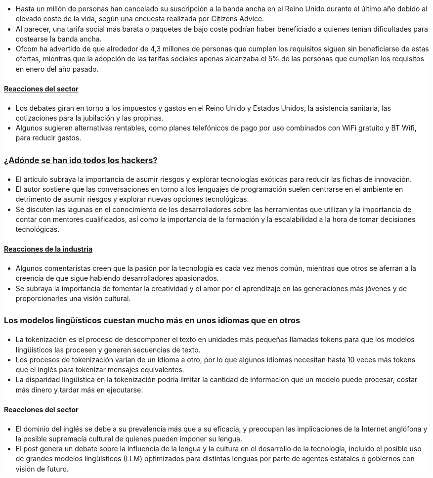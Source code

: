 - Hasta un millón de personas han cancelado su suscripción a la banda ancha en el Reino Unido durante el último año debido al elevado coste de la vida, según una encuesta realizada por Citizens Advice.
- Al parecer, una tarifa social más barata o paquetes de bajo coste podrían haber beneficiado a quienes tenían dificultades para costearse la banda ancha.
- Ofcom ha advertido de que alrededor de 4,3 millones de personas que cumplen los requisitos siguen sin beneficiarse de estas ofertas, mientras que la adopción de las tarifas sociales apenas alcanzaba el 5% de las personas que cumplían los requisitos en enero del año pasado.

#### [Reacciones del sector](http://news.ycombinator.com/item?id=35984928)

- Los debates giran en torno a los impuestos y gastos en el Reino Unido y Estados Unidos, la asistencia sanitaria, las cotizaciones para la jubilación y las propinas.
- Algunos sugieren alternativas rentables, como planes telefónicos de pago por uso combinados con WiFi gratuito y BT Wifi, para reducir gastos.

### [¿Adónde se han ido todos los hackers?](https://morepablo.com/2023/05/where-have-all-the-hackers-gone.html)

- El artículo subraya la importancia de asumir riesgos y explorar tecnologías exóticas para reducir las fichas de innovación.
- El autor sostiene que las conversaciones en torno a los lenguajes de programación suelen centrarse en el ambiente en detrimento de asumir riesgos y explorar nuevas opciones tecnológicas.
- Se discuten las lagunas en el conocimiento de los desarrolladores sobre las herramientas que utilizan y la importancia de contar con mentores cualificados, así como la importancia de la formación y la escalabilidad a la hora de tomar decisiones tecnológicas.

#### [Reacciones de la industria](http://news.ycombinator.com/item?id=35986270)

- Algunos comentaristas creen que la pasión por la tecnología es cada vez menos común, mientras que otros se aferran a la creencia de que sigue habiendo desarrolladores apasionados.
- Se subraya la importancia de fomentar la creatividad y el amor por el aprendizaje en las generaciones más jóvenes y de proporcionarles una visión cultural.

### [Los modelos lingüísticos cuestan mucho más en unos idiomas que en otros](https://blog.yenniejun.com/p/all-languages-are-not-created-tokenized)

- La tokenización es el proceso de descomponer el texto en unidades más pequeñas llamadas tokens para que los modelos lingüísticos las procesen y generen secuencias de texto.
- Los procesos de tokenización varían de un idioma a otro, por lo que algunos idiomas necesitan hasta 10 veces más tokens que el inglés para tokenizar mensajes equivalentes.
- La disparidad lingüística en la tokenización podría limitar la cantidad de información que un modelo puede procesar, costar más dinero y tardar más en ejecutarse.

#### [Reacciones del sector](http://news.ycombinator.com/item?id=35983707)

- El dominio del inglés se debe a su prevalencia más que a su eficacia, y preocupan las implicaciones de la Internet anglófona y la posible supremacía cultural de quienes pueden imponer su lengua.
- El post genera un debate sobre la influencia de la lengua y la cultura en el desarrollo de la tecnología, incluido el posible uso de grandes modelos lingüísticos (LLM) optimizados para distintas lenguas por parte de agentes estatales o gobiernos con visión de futuro.

</Steps>
